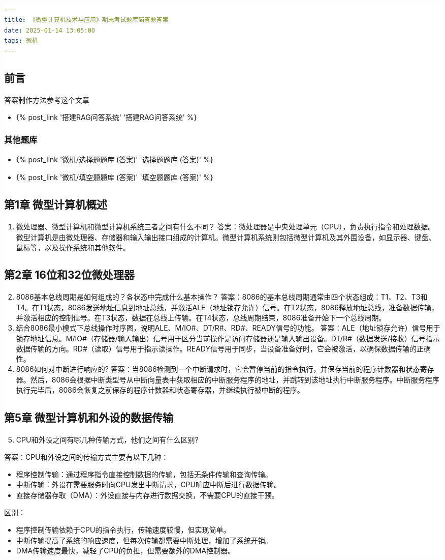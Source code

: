 ```yaml
---
title: 《微型计算机技术与应用》期末考试题库简答题答案
date: 2025-01-14 13:05:00
tags: 微机
---
```

## 前言

答案制作方法参考这个文章

- {% post_link '搭建RAG问答系统' '搭建RAG问答系统' %}

### 其他题库

- {% post_link '微机/选择题题库 (答案)' '选择题题库 (答案)' %}

- {% post_link '微机/填空题题库 (答案)' '填空题题库 (答案)' %}

## 第1章 微型计算机概述

1. 微处理器、微型计算机和微型计算机系统三者之间有什么不同？
   答案：微处理器是中央处理单元（CPU），负责执行指令和处理数据。微型计算机是由微处理器、存储器和输入输出接口组成的计算机。微型计算机系统则包括微型计算机及其外围设备，如显示器、键盘、鼠标等，以及操作系统和其他软件。

## 第2章 16位和32位微处理器

2. 8086基本总线周期是如何组成的？各状态中完成什么基本操作？
   答案：8086的基本总线周期通常由四个状态组成：T1、T2、T3和T4。在T1状态，8086发送地址信息到地址总线，并激活ALE（地址锁存允许）信号。在T2状态，8086释放地址总线，准备数据传输，并激活相应的控制信号。在T3状态，数据在总线上传输。在T4状态，总线周期结束，8086准备开始下一个总线周期。
3. 结合8086最小模式下总线操作时序图，说明ALE、M/IO#、DT/R#、RD#、READY信号的功能。
   答案：ALE（地址锁存允许）信号用于锁存地址信息。M/IO#（存储器/输入输出）信号用于区分当前操作是访问存储器还是输入输出设备。DT/R#（数据发送/接收）信号指示数据传输的方向。RD#（读取）信号用于指示读操作。READY信号用于同步，当设备准备好时，它会被激活，以确保数据传输的正确性。
4. 8086如何对中断进行响应的?
   答案：当8086检测到一个中断请求时，它会暂停当前的指令执行，并保存当前的程序计数器和状态寄存器。然后，8086会根据中断类型号从中断向量表中获取相应的中断服务程序的地址，并跳转到该地址执行中断服务程序。中断服务程序执行完毕后，8086会恢复之前保存的程序计数器和状态寄存器，并继续执行被中断的程序。

## 第5章 微型计算机和外设的数据传输

5. CPU和外设之间有哪几种传输方式，他们之间有什么区别?

答案：CPU和外设之间的传输方式主要有以下几种：

- 程序控制传输：通过程序指令直接控制数据的传输，包括无条件传输和查询传输。
- 中断传输：外设在需要服务时向CPU发出中断请求，CPU响应中断后进行数据传输。
- 直接存储器存取（DMA）：外设直接与内存进行数据交换，不需要CPU的直接干预。

区别：

- 程序控制传输依赖于CPU的指令执行，传输速度较慢，但实现简单。
- 中断传输提高了系统的响应速度，但每次传输都需要中断处理，增加了系统开销。
- DMA传输速度最快，减轻了CPU的负担，但需要额外的DMA控制器。
